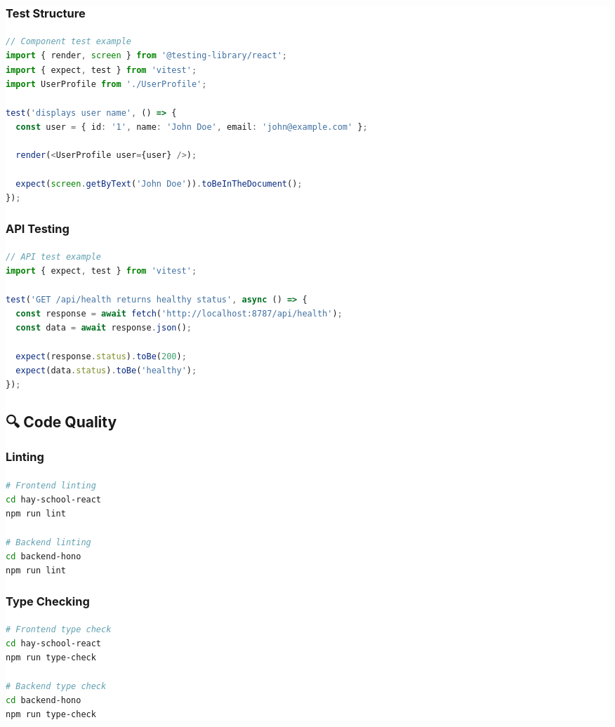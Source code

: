### Test Structure

```typescript
// Component test example
import { render, screen } from '@testing-library/react';
import { expect, test } from 'vitest';
import UserProfile from './UserProfile';

test('displays user name', () => {
  const user = { id: '1', name: 'John Doe', email: 'john@example.com' };

  render(<UserProfile user={user} />);

  expect(screen.getByText('John Doe')).toBeInTheDocument();
});
```

### API Testing

```typescript
// API test example
import { expect, test } from 'vitest';

test('GET /api/health returns healthy status', async () => {
  const response = await fetch('http://localhost:8787/api/health');
  const data = await response.json();

  expect(response.status).toBe(200);
  expect(data.status).toBe('healthy');
});
```

## 🔍 Code Quality

### Linting

```bash
# Frontend linting
cd hay-school-react
npm run lint

# Backend linting
cd backend-hono
npm run lint
```

### Type Checking

```bash
# Frontend type check
cd hay-school-react
npm run type-check

# Backend type check
cd backend-hono
npm run type-check
```
